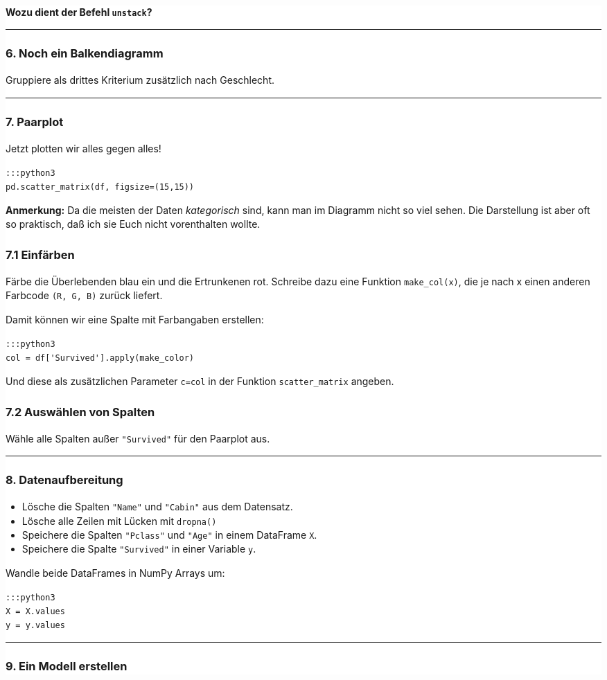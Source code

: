 **Wozu dient der Befehl `unstack`?**

----

### 6. Noch ein Balkendiagramm

Gruppiere als drittes Kriterium zusätzlich nach Geschlecht.

----

### 7. Paarplot

Jetzt plotten wir alles gegen alles!

    :::python3
    pd.scatter_matrix(df, figsize=(15,15))

**Anmerkung:** Da die meisten der Daten *kategorisch* sind, kann man im Diagramm nicht so viel sehen. Die Darstellung ist aber oft so praktisch, daß ich sie Euch nicht vorenthalten wollte.


### 7.1 Einfärben

Färbe die Überlebenden blau ein und die Ertrunkenen rot. Schreibe dazu eine Funktion `make_col(x)`, die je nach x einen anderen Farbcode `(R, G, B)` zurück liefert.

Damit können wir eine Spalte mit Farbangaben erstellen:

    :::python3
    col = df['Survived'].apply(make_color)

Und diese als zusätzlichen Parameter `c=col` in der Funktion `scatter_matrix` angeben.


### 7.2 Auswählen von Spalten

Wähle alle Spalten außer `"Survived"` für den Paarplot aus.


----

### 8. Datenaufbereitung

* Lösche die Spalten `"Name"` und `"Cabin"` aus dem Datensatz.
* Lösche alle Zeilen mit Lücken mit `dropna()`
* Speichere die Spalten `"Pclass"` und `"Age"` in einem DataFrame `X`.
* Speichere die Spalte `"Survived"` in einer Variable `y`.

Wandle beide DataFrames in NumPy Arrays um:

    :::python3
    X = X.values
    y = y.values

----

### 9. Ein Modell erstellen
